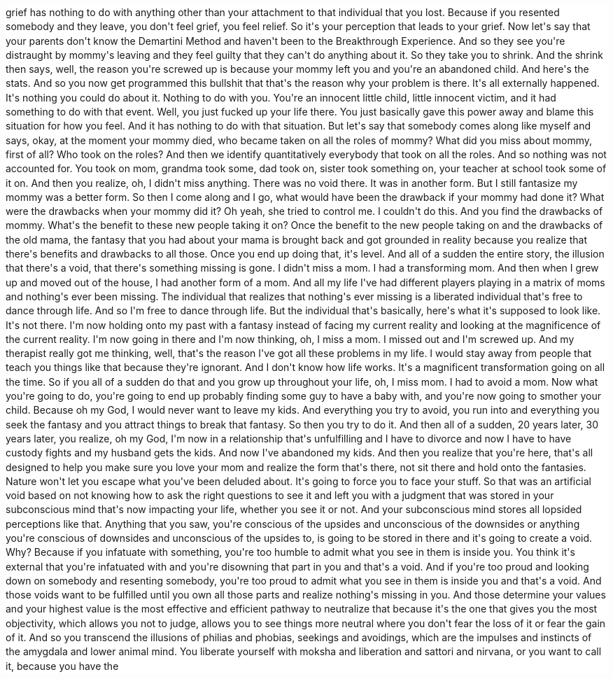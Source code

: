 grief has nothing to do with anything other than your attachment to that individual that you lost. Because if you resented somebody and they leave, you don't feel grief, you feel relief. So it's your perception that leads to your grief. Now let's say that your parents don't know the Demartini Method and haven't been to the Breakthrough Experience. And so they see you're distraught by mommy's leaving and they feel guilty that they can't do anything about it. So they take you to shrink. And the shrink then says, well, the reason you're screwed up is because your mommy left you and you're an abandoned child. And here's the stats. And so you now get programmed this bullshit that that's the reason why your problem is there. It's all externally happened. It's nothing you could do about it. Nothing to do with you. You're an innocent little child, little innocent victim, and it had something to do with that event. Well, you just fucked up your life there. You just basically gave this power away and blame this situation for how you feel. And it has nothing to do with that situation. But let's say that somebody comes along like myself and says, okay, at the moment your mommy died, who became taken on all the roles of mommy? What did you miss about mommy, first of all? Who took on the roles? And then we identify quantitatively everybody that took on all the roles. And so nothing was not accounted for. You took on mom, grandma took some, dad took on, sister took something on, your teacher at school took some of it on. And then you realize, oh, I didn't miss anything. There was no void there. It was in another form. But I still fantasize my mommy was a better form. So then I come along and I go, what would have been the drawback if your mommy had done it? What were the drawbacks when your mommy did it? Oh yeah, she tried to control me. I couldn't do this. And you find the drawbacks of mommy. What's the benefit to these new people taking it on? Once the benefit to the new people taking on and the drawbacks of the old mama, the fantasy that you had about your mama is brought back and got grounded in reality because you realize that there's benefits and drawbacks to all those. Once you end up doing that, it's level. And all of a sudden the entire story, the illusion that there's a void, that there's something missing is gone. I didn't miss a mom. I had a transforming mom. And then when I grew up and moved out of the house, I had another form of a mom. And all my life I've had different players playing in a matrix of moms and nothing's ever been missing. The individual that realizes that nothing's ever missing is a liberated individual that's free to dance through life. And so I'm free to dance through life. But the individual that's basically, here's what it's supposed to look like. It's not there. I'm now holding onto my past with a fantasy instead of facing my current reality and looking at the magnificence of the current reality. I'm now going in there and I'm now thinking, oh, I miss a mom. I missed out and I'm screwed up. And my therapist really got me thinking, well, that's the reason I've got all these problems in my life. I would stay away from people that teach you things like that because they're ignorant. And I don't know how life works. It's a magnificent transformation going on all the time. So if you all of a sudden do that and you grow up throughout your life, oh, I miss mom. I had to avoid a mom. Now what you're going to do, you're going to end up probably finding some guy to have a baby with, and you're now going to smother your child. Because oh my God, I would never want to leave my kids. And everything you try to avoid, you run into and everything you seek the fantasy and you attract things to break that fantasy. So then you try to do it. And then all of a sudden, 20 years later, 30 years later, you realize, oh my God, I'm now in a relationship that's unfulfilling and I have to divorce and now I have to have custody fights and my husband gets the kids. And now I've abandoned my kids. And then you realize that you're here, that's all designed to help you make sure you love your mom and realize the form that's there, not sit there and hold onto the fantasies. Nature won't let you escape what you've been deluded about. It's going to force you to face your stuff. So that was an artificial void based on not knowing how to ask the right questions to see it and left you with a judgment that was stored in your subconscious mind that's now impacting your life, whether you see it or not. And your subconscious mind stores all lopsided perceptions like that. Anything that you saw, you're conscious of the upsides and unconscious of the downsides or anything you're conscious of downsides and unconscious of the upsides to, is going to be stored in there and it's going to create a void. Why? Because if you infatuate with something, you're too humble to admit what you see in them is inside you. You think it's external that you're infatuated with and you're disowning that part in you and that's a void. And if you're too proud and looking down on somebody and resenting somebody, you're too proud to admit what you see in them is inside you and that's a void. And those voids want to be fulfilled until you own all those parts and realize nothing's missing in you. And those determine your values and your highest value is the most effective and efficient pathway to neutralize that because it's the one that gives you the most objectivity, which allows you not to judge, allows you to see things more neutral where you don't fear the loss of it or fear the gain of it. And so you transcend the illusions of philias and phobias, seekings and avoidings, which are the impulses and instincts of the amygdala and lower animal mind. You liberate yourself with moksha and liberation and sattori and nirvana, or you want to call it, because you have the